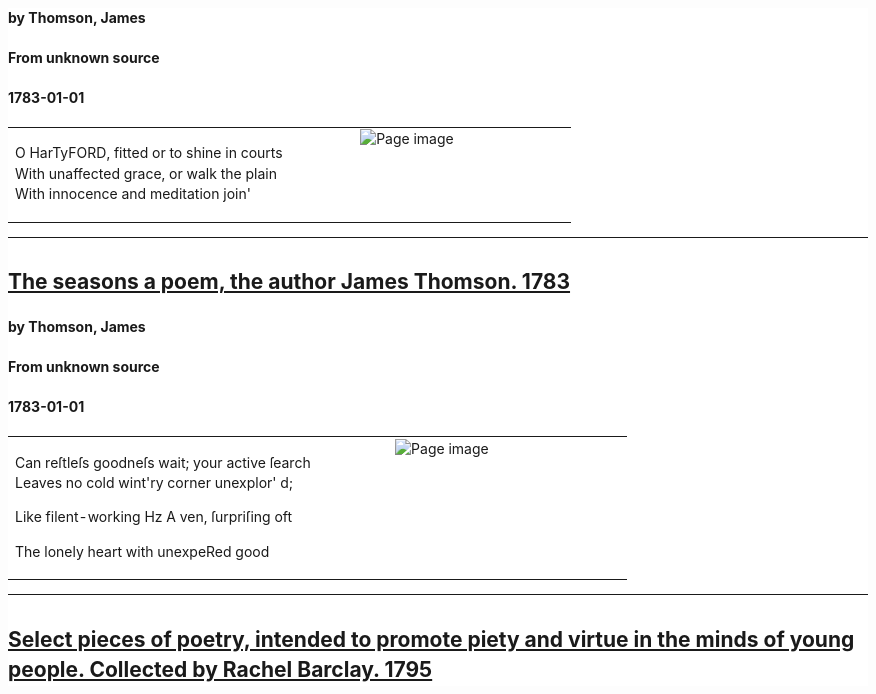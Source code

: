 #### by Thomson, James

#### From unknown source

#### 1783-01-01

<table style="width: 100%;"><tr><td style="width: 50%">

  
  
O HarTyFORD, fitted or to shine in courts  
With unaffected grace, or walk the plain  
With innocence and meditation join&#x27;
</td><td style="width: 50%; max-height: 75%; margin: auto; display: block;">
<img alt="Page image" src="https://iiif.archive.org/image/iiif/2/bim_eighteenth-century_the-seasons-a-poem-the-_thomson-james_1783%2Fbim_eighteenth-century_the-seasons-a-poem-the-_thomson-james_1783_jp2.zip%2Fbim_eighteenth-century_the-seasons-a-poem-the-_thomson-james_1783_jp2%2Fbim_eighteenth-century_the-seasons-a-poem-the-_thomson-james_1783_0007.jp2/pct:32.04194581998252,60.017361111111114,52.0244683949898,5.659722222222222/!600,600/0/default.jpg"/>
</td>
</tr></table>

---

## [The seasons a poem, the author James Thomson.  1783](https://archive.org/details/bim_eighteenth-century_the-seasons-a-poem-the-_thomson-james_1783/page/n36/mode/1up?view=theater)

#### by Thomson, James

#### From unknown source

#### 1783-01-01

<table style="width: 100%;"><tr><td style="width: 50%">

  
Can reſtleſs goodneſs wait; your active ſearch  
Leaves no cold wint&#x27;ry corner unexplor&#x27; d;  
  
Like filent-working Hz A ven, ſurpriſing oft  
  
The lonely heart with unexpeRed good
</td><td style="width: 50%; max-height: 75%; margin: auto; display: block;">
<img alt="Page image" src="https://iiif.archive.org/image/iiif/2/bim_eighteenth-century_the-seasons-a-poem-the-_thomson-james_1783%2Fbim_eighteenth-century_the-seasons-a-poem-the-_thomson-james_1783_jp2.zip%2Fbim_eighteenth-century_the-seasons-a-poem-the-_thomson-james_1783_jp2%2Fbim_eighteenth-century_the-seasons-a-poem-the-_thomson-james_1783_0036.jp2/pct:15.487118744447734,16.655124653739612,55.90761030500444,8.06786703601108/!600,600/0/default.jpg"/>
</td>
</tr></table>

---

## [Select pieces of poetry, intended to promote piety and virtue in the minds of young people. Collected by Rachel Barclay.  1795](https://archive.org/details/bim_eighteenth-century_select-pieces-of-poetry-_1795/page/n122/mode/1up?view=theater)
